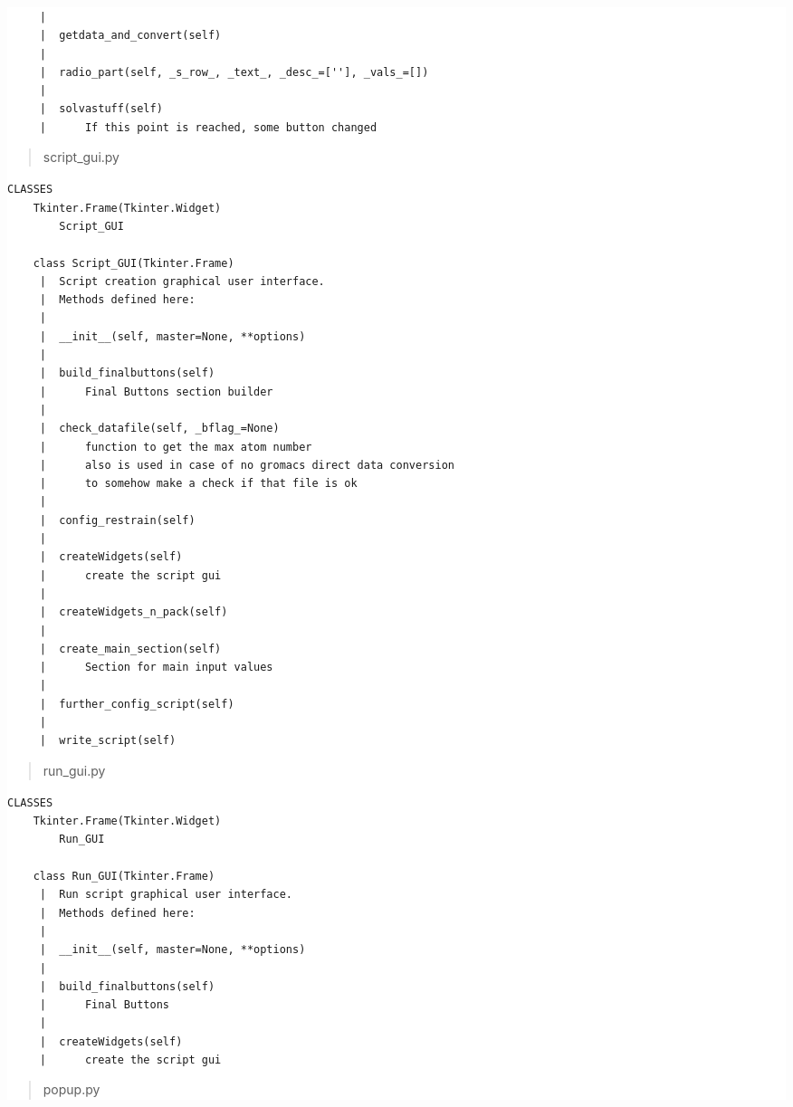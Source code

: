 ```
     |  
     |  getdata_and_convert(self)
     |  
     |  radio_part(self, _s_row_, _text_, _desc_=[''], _vals_=[])
     |  
     |  solvastuff(self)
     |      If this point is reached, some button changed
```

> script_gui.py

```
CLASSES
    Tkinter.Frame(Tkinter.Widget)
        Script_GUI
    
    class Script_GUI(Tkinter.Frame)
     |  Script creation graphical user interface.
     |  Methods defined here:
     |  
     |  __init__(self, master=None, **options)
     |  
     |  build_finalbuttons(self)
     |      Final Buttons section builder
     |  
     |  check_datafile(self, _bflag_=None)
     |      function to get the max atom number 
     |      also is used in case of no gromacs direct data conversion
     |      to somehow make a check if that file is ok
     |  
     |  config_restrain(self)
     |  
     |  createWidgets(self)
     |      create the script gui
     |  
     |  createWidgets_n_pack(self)
     |  
     |  create_main_section(self)
     |      Section for main input values
     |  
     |  further_config_script(self)
     |  
     |  write_script(self)
```
> run_gui.py

```
CLASSES
    Tkinter.Frame(Tkinter.Widget)
        Run_GUI
    
    class Run_GUI(Tkinter.Frame)
     |  Run script graphical user interface.
     |  Methods defined here:
     |  
     |  __init__(self, master=None, **options)
     |  
     |  build_finalbuttons(self)
     |      Final Buttons
     |  
     |  createWidgets(self)
     |      create the script gui
```
> popup.py
